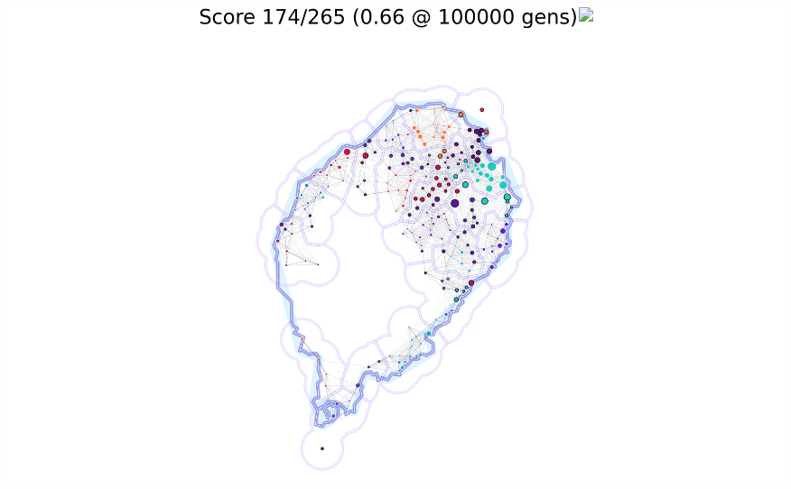 <center><img align='top' width="49%" src="/media/mov/001_STP_XY.png"><img align='top' width="49%" src="/media/mov/010_XY.png"></center>
